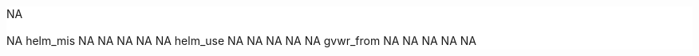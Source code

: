NA
</td>
<td style="text-align:left;">
NA
</td>
</tr>
<tr>
<td style="text-align:left;">
helm_mis
</td>
<td style="text-align:left;">
NA
</td>
<td style="text-align:left;">
NA
</td>
<td style="text-align:left;">
NA
</td>
<td style="text-align:left;">
NA
</td>
<td style="text-align:left;">
NA
</td>
</tr>
<tr>
<td style="text-align:left;">
helm_use
</td>
<td style="text-align:left;">
NA
</td>
<td style="text-align:left;">
NA
</td>
<td style="text-align:left;">
NA
</td>
<td style="text-align:left;">
NA
</td>
<td style="text-align:left;">
NA
</td>
</tr>
<tr>
<td style="text-align:left;">
gvwr_from
</td>
<td style="text-align:left;">
NA
</td>
<td style="text-align:left;">
NA
</td>
<td style="text-align:left;">
NA
</td>
<td style="text-align:left;">
NA
</td>
<td style="text-align:left;">
NA